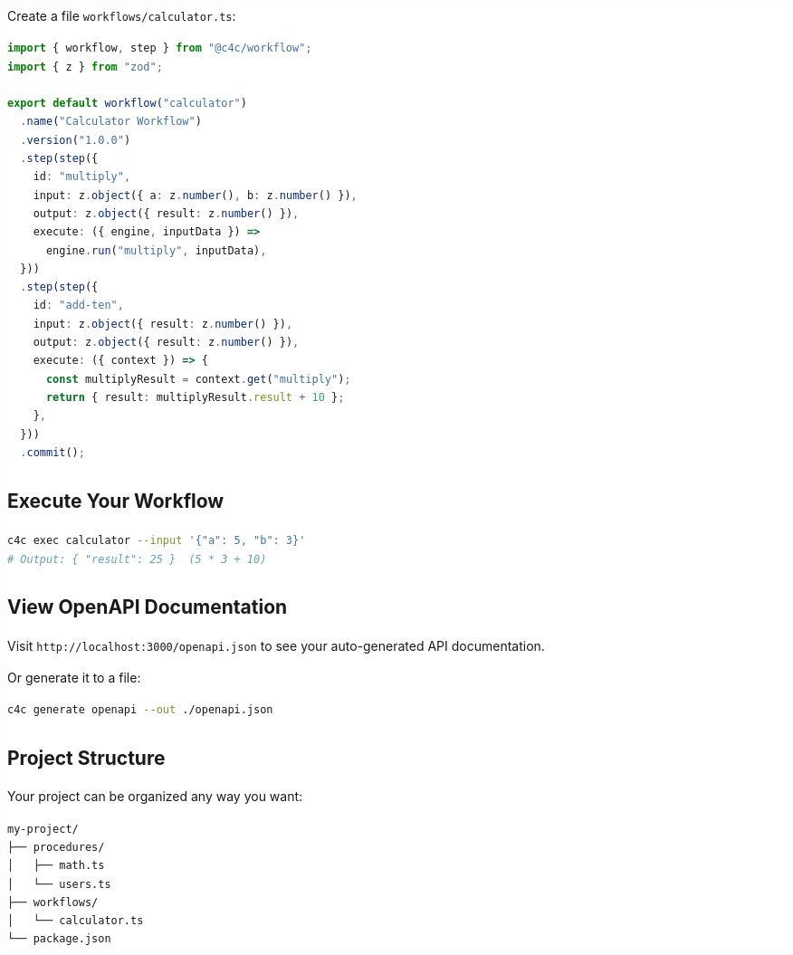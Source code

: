 Create a file `workflows/calculator.ts`:

```typescript
import { workflow, step } from "@c4c/workflow";
import { z } from "zod";

export default workflow("calculator")
  .name("Calculator Workflow")
  .version("1.0.0")
  .step(step({
    id: "multiply",
    input: z.object({ a: z.number(), b: z.number() }),
    output: z.object({ result: z.number() }),
    execute: ({ engine, inputData }) => 
      engine.run("multiply", inputData),
  }))
  .step(step({
    id: "add-ten",
    input: z.object({ result: z.number() }),
    output: z.object({ result: z.number() }),
    execute: ({ context }) => {
      const multiplyResult = context.get("multiply");
      return { result: multiplyResult.result + 10 };
    },
  }))
  .commit();
```

## Execute Your Workflow

```bash
c4c exec calculator --input '{"a": 5, "b": 3}'
# Output: { "result": 25 }  (5 * 3 + 10)
```

## View OpenAPI Documentation

Visit `http://localhost:3000/openapi.json` to see your auto-generated API documentation.

Or generate it to a file:

```bash
c4c generate openapi --out ./openapi.json
```

## Project Structure

Your project can be organized any way you want:

```
my-project/
├── procedures/
│   ├── math.ts
│   └── users.ts
├── workflows/
│   └── calculator.ts
└── package.json
```

